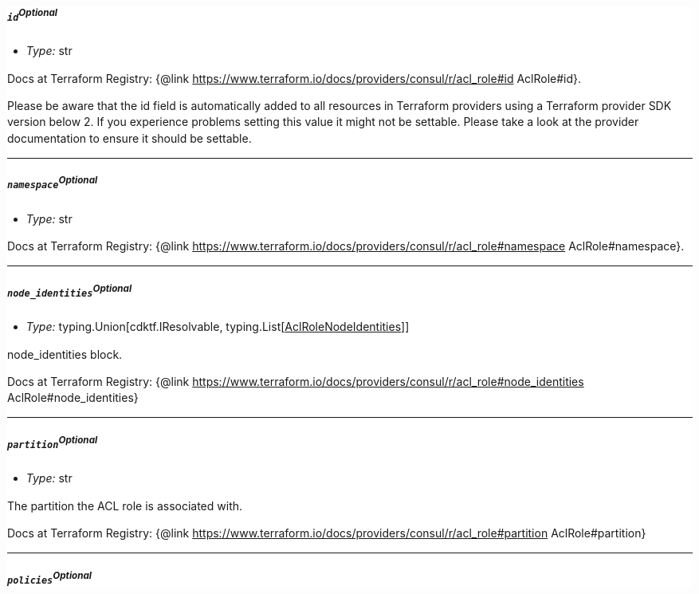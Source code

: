 
##### `id`<sup>Optional</sup> <a name="id" id="@cdktf/provider-consul.aclRole.AclRole.Initializer.parameter.id"></a>

- *Type:* str

Docs at Terraform Registry: {@link https://www.terraform.io/docs/providers/consul/r/acl_role#id AclRole#id}.

Please be aware that the id field is automatically added to all resources in Terraform providers using a Terraform provider SDK version below 2.
If you experience problems setting this value it might not be settable. Please take a look at the provider documentation to ensure it should be settable.

---

##### `namespace`<sup>Optional</sup> <a name="namespace" id="@cdktf/provider-consul.aclRole.AclRole.Initializer.parameter.namespace"></a>

- *Type:* str

Docs at Terraform Registry: {@link https://www.terraform.io/docs/providers/consul/r/acl_role#namespace AclRole#namespace}.

---

##### `node_identities`<sup>Optional</sup> <a name="node_identities" id="@cdktf/provider-consul.aclRole.AclRole.Initializer.parameter.nodeIdentities"></a>

- *Type:* typing.Union[cdktf.IResolvable, typing.List[<a href="#@cdktf/provider-consul.aclRole.AclRoleNodeIdentities">AclRoleNodeIdentities</a>]]

node_identities block.

Docs at Terraform Registry: {@link https://www.terraform.io/docs/providers/consul/r/acl_role#node_identities AclRole#node_identities}

---

##### `partition`<sup>Optional</sup> <a name="partition" id="@cdktf/provider-consul.aclRole.AclRole.Initializer.parameter.partition"></a>

- *Type:* str

The partition the ACL role is associated with.

Docs at Terraform Registry: {@link https://www.terraform.io/docs/providers/consul/r/acl_role#partition AclRole#partition}

---

##### `policies`<sup>Optional</sup> <a name="policies" id="@cdktf/provider-consul.aclRole.AclRole.Initializer.parameter.policies"></a>
